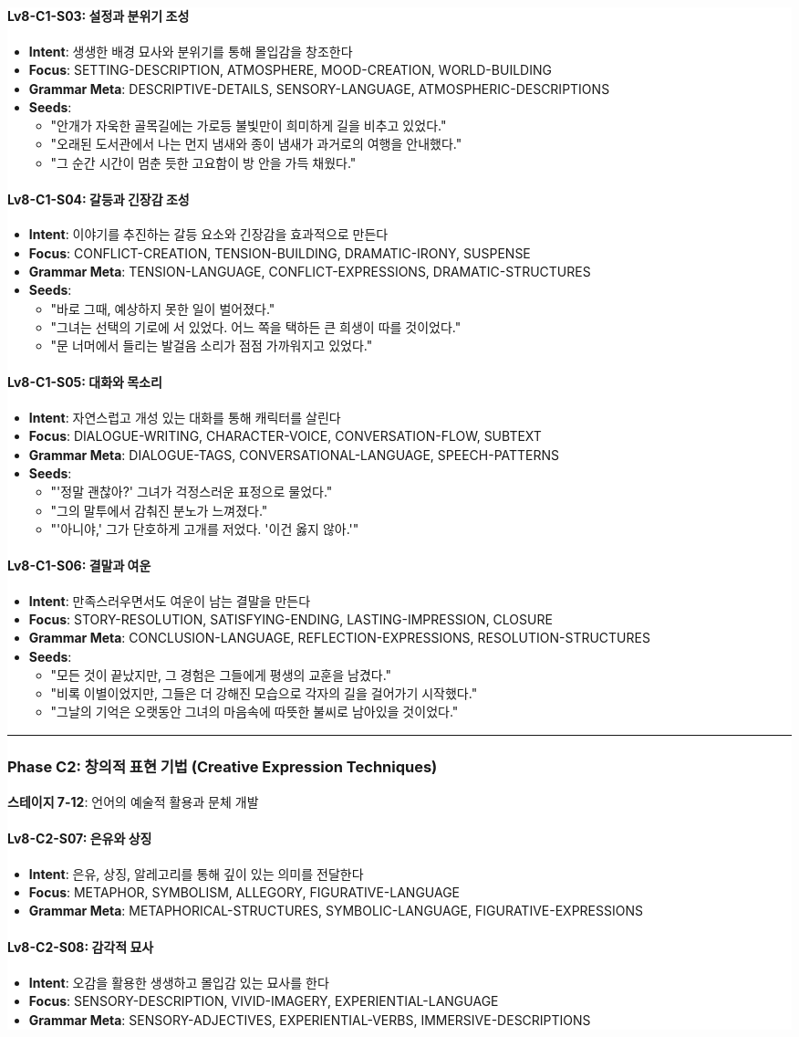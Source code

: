 #### **Lv8-C1-S03: 설정과 분위기 조성**
- **Intent**: 생생한 배경 묘사와 분위기를 통해 몰입감을 창조한다
- **Focus**: SETTING-DESCRIPTION, ATMOSPHERE, MOOD-CREATION, WORLD-BUILDING
- **Grammar Meta**: DESCRIPTIVE-DETAILS, SENSORY-LANGUAGE, ATMOSPHERIC-DESCRIPTIONS
- **Seeds**:
  - "안개가 자욱한 골목길에는 가로등 불빛만이 희미하게 길을 비추고 있었다."
  - "오래된 도서관에서 나는 먼지 냄새와 종이 냄새가 과거로의 여행을 안내했다."
  - "그 순간 시간이 멈춘 듯한 고요함이 방 안을 가득 채웠다."

#### **Lv8-C1-S04: 갈등과 긴장감 조성**
- **Intent**: 이야기를 추진하는 갈등 요소와 긴장감을 효과적으로 만든다
- **Focus**: CONFLICT-CREATION, TENSION-BUILDING, DRAMATIC-IRONY, SUSPENSE
- **Grammar Meta**: TENSION-LANGUAGE, CONFLICT-EXPRESSIONS, DRAMATIC-STRUCTURES
- **Seeds**:
  - "바로 그때, 예상하지 못한 일이 벌어졌다."
  - "그녀는 선택의 기로에 서 있었다. 어느 쪽을 택하든 큰 희생이 따를 것이었다."
  - "문 너머에서 들리는 발걸음 소리가 점점 가까워지고 있었다."

#### **Lv8-C1-S05: 대화와 목소리**
- **Intent**: 자연스럽고 개성 있는 대화를 통해 캐릭터를 살린다
- **Focus**: DIALOGUE-WRITING, CHARACTER-VOICE, CONVERSATION-FLOW, SUBTEXT
- **Grammar Meta**: DIALOGUE-TAGS, CONVERSATIONAL-LANGUAGE, SPEECH-PATTERNS
- **Seeds**:
  - "'정말 괜찮아?' 그녀가 걱정스러운 표정으로 물었다."
  - "그의 말투에서 감춰진 분노가 느껴졌다."
  - "'아니야,' 그가 단호하게 고개를 저었다. '이건 옳지 않아.'"

#### **Lv8-C1-S06: 결말과 여운**
- **Intent**: 만족스러우면서도 여운이 남는 결말을 만든다
- **Focus**: STORY-RESOLUTION, SATISFYING-ENDING, LASTING-IMPRESSION, CLOSURE
- **Grammar Meta**: CONCLUSION-LANGUAGE, REFLECTION-EXPRESSIONS, RESOLUTION-STRUCTURES
- **Seeds**:
  - "모든 것이 끝났지만, 그 경험은 그들에게 평생의 교훈을 남겼다."
  - "비록 이별이었지만, 그들은 더 강해진 모습으로 각자의 길을 걸어가기 시작했다."
  - "그날의 기억은 오랫동안 그녀의 마음속에 따뜻한 불씨로 남아있을 것이었다."

---

### **Phase C2: 창의적 표현 기법 (Creative Expression Techniques)**
**스테이지 7-12**: 언어의 예술적 활용과 문체 개발

#### **Lv8-C2-S07: 은유와 상징**
- **Intent**: 은유, 상징, 알레고리를 통해 깊이 있는 의미를 전달한다
- **Focus**: METAPHOR, SYMBOLISM, ALLEGORY, FIGURATIVE-LANGUAGE
- **Grammar Meta**: METAPHORICAL-STRUCTURES, SYMBOLIC-LANGUAGE, FIGURATIVE-EXPRESSIONS

#### **Lv8-C2-S08: 감각적 묘사**
- **Intent**: 오감을 활용한 생생하고 몰입감 있는 묘사를 한다
- **Focus**: SENSORY-DESCRIPTION, VIVID-IMAGERY, EXPERIENTIAL-LANGUAGE
- **Grammar Meta**: SENSORY-ADJECTIVES, EXPERIENTIAL-VERBS, IMMERSIVE-DESCRIPTIONS
